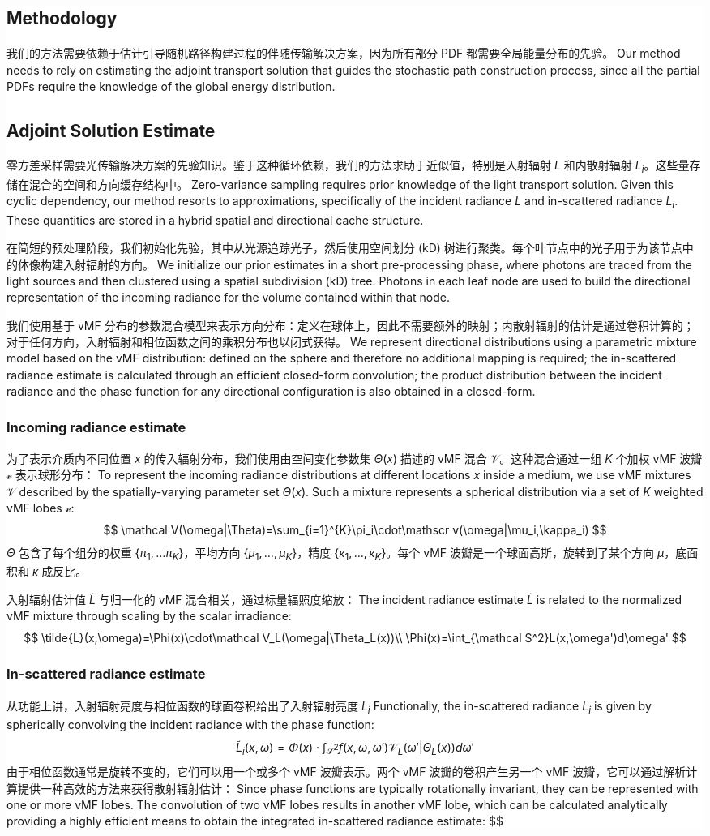 ## Methodology

我们的方法需要依赖于估计引导随机路径构建过程的伴随传输解决方案，因为所有部分 PDF 都需要全局能量分布的先验。
Our method needs to rely on estimating the adjoint transport solution that guides the stochastic path construction process, since all the partial PDFs require the knowledge of the global energy distribution.

## Adjoint Solution Estimate

零方差采样需要光传输解决方案的先验知识。鉴于这种循环依赖，我们的方法求助于近似值，特别是入射辐射 $L$ 和内散射辐射 $L_i$。这些量存储在混合的空间和方向缓存结构中。
Zero-variance sampling requires prior knowledge of the light transport solution. Given this cyclic dependency, our method resorts to approximations, specifically of the incident radiance $L$ and in-scattered radiance $L_i$. These quantities are stored in a hybrid spatial and directional cache structure.

在简短的预处理阶段，我们初始化先验，其中从光源追踪光子，然后使用空间划分 (kD) 树进行聚类。每个叶节点中的光子用于为该节点中的体像构建入射辐射的方向。
We initialize our prior estimates in a short pre-processing phase, where photons are traced from the light sources and then clustered using a spatial subdivision (kD) tree. Photons in each leaf node are used to build the directional representation of the incoming radiance for the volume contained within that node.

我们使用基于 vMF 分布的参数混合模型来表示方向分布：定义在球体上，因此不需要额外的映射；内散射辐射的估计是通过卷积计算的；对于任何方向，入射辐射和相位函数之间的乘积分布也以闭式获得。
We represent directional distributions using a parametric mixture model based on the vMF distribution: defined on the sphere and therefore no additional mapping is required; the in-scattered radiance estimate is calculated through an efficient closed-form convolution; the product distribution between the incident radiance and the phase function for any directional configuration is also obtained in a closed-form.

### Incoming radiance estimate

为了表示介质内不同位置 $x$ 的传入辐射分布，我们使用由空间变化参数集 $\Theta(x)$ 描述的 vMF 混合 $\mathcal V$。这种混合通过一组 $K$ 个加权 vMF 波瓣 $\mathscr v$ 表示球形分布：
To represent the incoming radiance distributions at different locations $x$ inside a medium, we use vMF mixtures $\mathcal V$ described by the spatially-varying parameter set $\Theta(x)$. Such a mixture represents a spherical distribution via a set of $K$ weighted vMF lobes $\mathscr v$:
$$
\mathcal V(\omega|\Theta)=\sum_{i=1}^{K}\pi_i\cdot\mathscr v(\omega|\mu_i,\kappa_i)
$$
$\Theta$ 包含了每个组分的权重 $\{\pi_1,\dots\pi_K\}$，平均方向 $\{\mu_1,\dots,\mu_K\}$，精度 $\{\kappa_1,\dots,\kappa_K\}$。每个 vMF 波瓣是一个球面高斯，旋转到了某个方向 $\mu$，底面积和 $\kappa$ 成反比。

入射辐射估计值 $\tilde{L}$ 与归一化的 vMF 混合相关，通过标量辐照度缩放：
The incident radiance estimate $\tilde{L}$ is related to the normalized vMF mixture through scaling by the scalar irradiance:
$$
\tilde{L}(x,\omega)=\Phi(x)\cdot\mathcal V_L(\omega|\Theta_L(x))\\
\Phi(x)=\int_{\mathcal S^2}L(x,\omega')d\omega'
$$

### In-scattered radiance estimate

从功能上讲，入射辐射亮度与相位函数的球面卷积给出了入射辐射亮度 $L_i$
Functionally, the in-scattered radiance $L_i$ is given by spherically convolving the incident radiance with the phase function:
$$
\tilde{L}_i(x,\omega)=\Phi(x)\cdot\int_{\mathcal S^2}f(x,\omega,\omega')\mathcal V_L(\omega'|\Theta_L(x))d\omega'
$$
由于相位函数通常是旋转不变的，它们可以用一个或多个 vMF 波瓣表示。两个 vMF 波瓣的卷积产生另一个 vMF 波瓣，它可以通过解析计算提供一种高效的方法来获得散射辐射估计：
Since phase functions are typically rotationally invariant, they can be represented with one or more vMF lobes. The convolution of two vMF lobes results in another vMF lobe, which can be calculated analytically providing a highly efficient means to obtain the integrated in-scattered radiance estimate:
$$